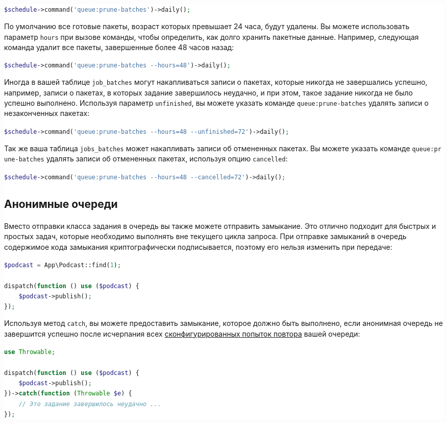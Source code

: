 ```php
$schedule->command('queue:prune-batches')->daily();
```

По умолчанию все готовые пакеты, возраст которых превышает 24 часа, будут удалены. Вы можете использовать параметр `hours` при вызове команды, чтобы определить, как долго хранить пакетные данные. Например, следующая команда удалит все пакеты, завершенные более 48 часов назад:

```php
$schedule->command('queue:prune-batches --hours=48')->daily();
```

Иногда в вашей таблице `job_batches` могут накапливаться записи о пакетах, которые никогда не завершались успешно, например, записи о пакетах, в которых задание завершилось неудачно, и при этом, такое задание никогда не было успешно выполнено. Используя параметр `unfinished`, вы можете указать команде `queue:prune-batches` удалять записи о незаконченных пакетах:

```php
$schedule->command('queue:prune-batches --hours=48 --unfinished=72')->daily();
```

Так же ваша таблица `jobs_batches` может накапливать записи об отмененных пакетах. Вы можете указать команде `queue:prune-batches` удалять записи об отмененных пакетах, используя опцию `cancelled`:

```php
$schedule->command('queue:prune-batches --hours=48 --cancelled=72')->daily();
```

<a name="queueing-closures"></a>
## Анонимные очереди

Вместо отправки класса задания в очередь вы также можете отправить замыкание. Это отлично подходит для быстрых и простых задач, которые необходимо выполнять вне текущего цикла запроса. При отправке замыканий в очередь содержимое кода замыкания криптографически подписывается, поэтому его нельзя изменить при передаче:

```php
$podcast = App\Podcast::find(1);

dispatch(function () use ($podcast) {
    $podcast->publish();
});
```

Используя метод `catch`, вы можете предоставить замыкание, которое должно быть выполнено, если анонимная очередь не завершится успешно после исчерпания всех [сконфигурированных попыток повтора](#max-job-attempts-and-timeout) вашей очереди:

```php
use Throwable;

dispatch(function () use ($podcast) {
    $podcast->publish();
})->catch(function (Throwable $e) {
    // Это задание завершилось неудачно ...
});
```
